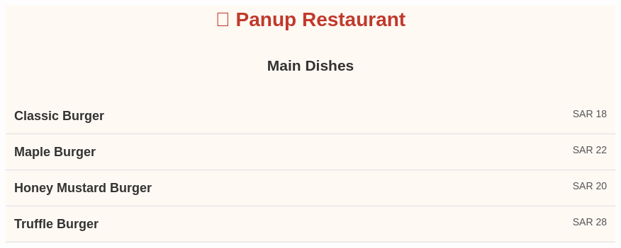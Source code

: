 <!DOCTYPE html>
<html lang="en">
<head>
  <meta charset="UTF-8">
  <title>Panup Restaurant Menu</title>
  <meta name="viewport" content="width=device-width, initial-scale=1">
  <style>
    body {
      font-family: Arial, sans-serif;
      background-color: #fff9f4;
      padding: 20px;
      max-width: 500px;
      margin: auto;
      color: #333;
    }
    h1 {
      text-align: center;
      color: #c0392b;
    }
    .menu-section {
      margin-top: 30px;
    }
    .item {
      padding: 12px;
      border-bottom: 1px solid #ddd;
    }
    .item-name {
      font-weight: bold;
      font-size: 18px;
    }
    .price {
      float: right;
      color: #555;
    }
  </style>
</head>
<body>

  <h1>🍔 Panup Restaurant</h1>
  <h2 style="text-align:center;">Main Dishes</h2>

  <div class="menu-section">
    <div class="item">
      <span class="item-name">Classic Burger</span>
      <span class="price">SAR 18</span>
    </div>
    <div class="item">
      <span class="item-name">Maple Burger</span>
      <span class="price">SAR 22</span>
    </div>
    <div class="item">
      <span class="item-name">Honey Mustard Burger</span>
      <span class="price">SAR 20</span>
    </div>
    <div class="item">
      <span class="item-name">Truffle Burger</span>
      <span class="price">SAR 28</span>
    </div>
  </div>

</body>
</html>


